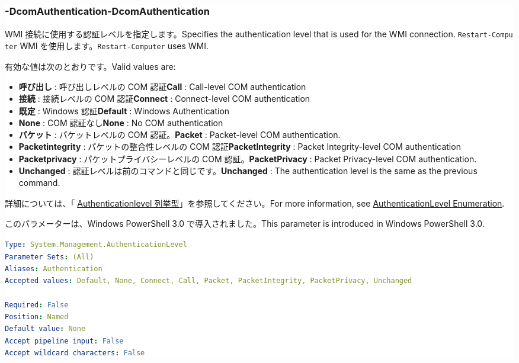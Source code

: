 ### <span data-ttu-id="d8a7d-188">-DcomAuthentication</span><span class="sxs-lookup"><span data-stu-id="d8a7d-188">-DcomAuthentication</span></span>

<span data-ttu-id="d8a7d-189">WMI 接続に使用する認証レベルを指定します。</span><span class="sxs-lookup"><span data-stu-id="d8a7d-189">Specifies the authentication level that is used for the WMI connection.</span></span> <span data-ttu-id="d8a7d-190">`Restart-Computer` WMI を使用します。</span><span class="sxs-lookup"><span data-stu-id="d8a7d-190">`Restart-Computer` uses WMI.</span></span>

<span data-ttu-id="d8a7d-191">有効な値は次のとおりです。</span><span class="sxs-lookup"><span data-stu-id="d8a7d-191">Valid values are:</span></span>

- <span data-ttu-id="d8a7d-192">**呼び出し** : 呼び出しレベルの COM 認証</span><span class="sxs-lookup"><span data-stu-id="d8a7d-192">**Call** :            Call-level COM authentication</span></span>
- <span data-ttu-id="d8a7d-193">**接続** : 接続レベルの COM 認証</span><span class="sxs-lookup"><span data-stu-id="d8a7d-193">**Connect** :         Connect-level COM authentication</span></span>
- <span data-ttu-id="d8a7d-194">**既定** : Windows 認証</span><span class="sxs-lookup"><span data-stu-id="d8a7d-194">**Default** :         Windows Authentication</span></span>
- <span data-ttu-id="d8a7d-195">**None** : COM 認証なし</span><span class="sxs-lookup"><span data-stu-id="d8a7d-195">**None** :            No COM authentication</span></span>
- <span data-ttu-id="d8a7d-196">**パケット** : パケットレベルの COM 認証。</span><span class="sxs-lookup"><span data-stu-id="d8a7d-196">**Packet** :          Packet-level COM authentication.</span></span>
- <span data-ttu-id="d8a7d-197">**Packetintegrity** : パケットの整合性レベルの COM 認証</span><span class="sxs-lookup"><span data-stu-id="d8a7d-197">**PacketIntegrity** : Packet Integrity-level COM authentication</span></span>
- <span data-ttu-id="d8a7d-198">**Packetprivacy** : パケットプライバシーレベルの COM 認証。</span><span class="sxs-lookup"><span data-stu-id="d8a7d-198">**PacketPrivacy** :   Packet Privacy-level COM authentication.</span></span>
- <span data-ttu-id="d8a7d-199">**Unchanged** : 認証レベルは前のコマンドと同じです。</span><span class="sxs-lookup"><span data-stu-id="d8a7d-199">**Unchanged** :       The authentication level is the same as the previous command.</span></span>

<span data-ttu-id="d8a7d-200">詳細については、「 [Authenticationlevel 列挙型](/dotnet/api/system.management.authenticationlevel)」を参照してください。</span><span class="sxs-lookup"><span data-stu-id="d8a7d-200">For more information, see [AuthenticationLevel Enumeration](/dotnet/api/system.management.authenticationlevel).</span></span>

<span data-ttu-id="d8a7d-201">このパラメーターは、Windows PowerShell 3.0 で導入されました。</span><span class="sxs-lookup"><span data-stu-id="d8a7d-201">This parameter is introduced in Windows PowerShell 3.0.</span></span>

```yaml
Type: System.Management.AuthenticationLevel
Parameter Sets: (All)
Aliases: Authentication
Accepted values: Default, None, Connect, Call, Packet, PacketIntegrity, PacketPrivacy, Unchanged

Required: False
Position: Named
Default value: None
Accept pipeline input: False
Accept wildcard characters: False
```
